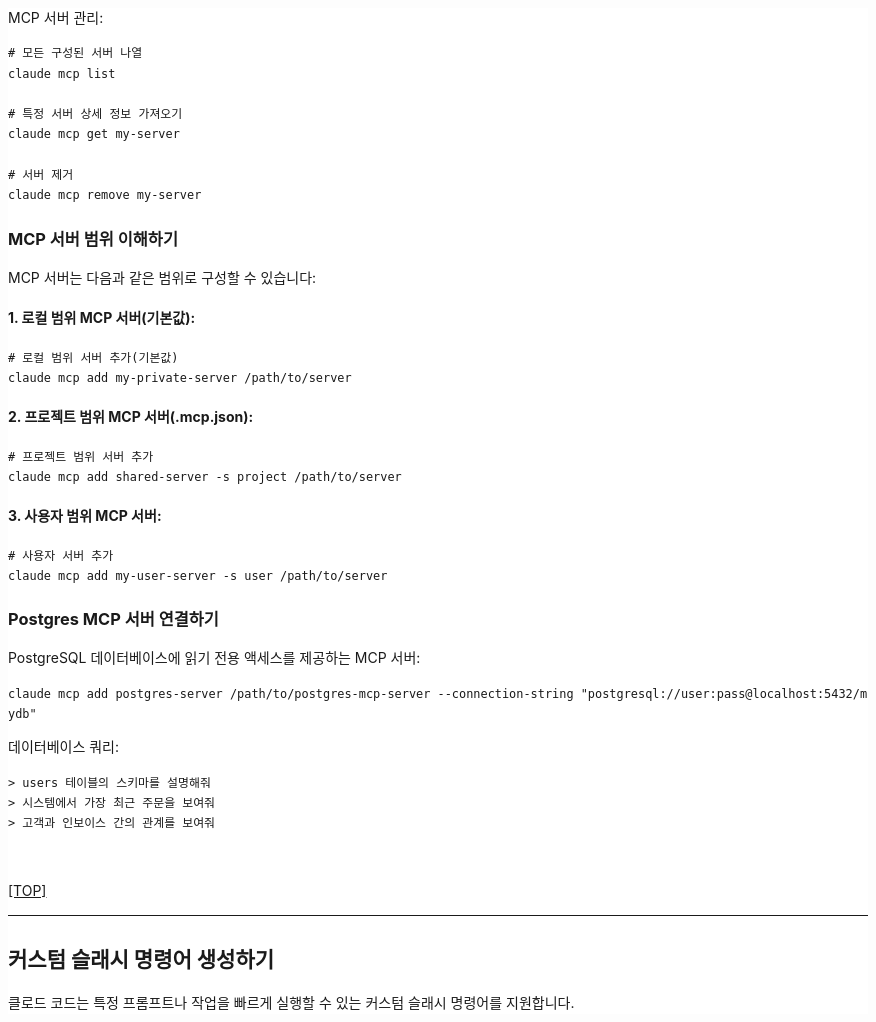 MCP 서버 관리:
```shell
# 모든 구성된 서버 나열
claude mcp list

# 특정 서버 상세 정보 가져오기
claude mcp get my-server

# 서버 제거
claude mcp remove my-server
```

### MCP 서버 범위 이해하기
MCP 서버는 다음과 같은 범위로 구성할 수 있습니다:

#### 1. 로컬 범위 MCP 서버(기본값):
```shell
# 로컬 범위 서버 추가(기본값)
claude mcp add my-private-server /path/to/server
```

#### 2. 프로젝트 범위 MCP 서버(.mcp.json):
```shell
# 프로젝트 범위 서버 추가
claude mcp add shared-server -s project /path/to/server
```

#### 3. 사용자 범위 MCP 서버:
```shell
# 사용자 서버 추가
claude mcp add my-user-server -s user /path/to/server
```

### Postgres MCP 서버 연결하기
PostgreSQL 데이터베이스에 읽기 전용 액세스를 제공하는 MCP 서버:
```shell
claude mcp add postgres-server /path/to/postgres-mcp-server --connection-string "postgresql://user:pass@localhost:5432/mydb"
```

데이터베이스 쿼리:
```shell 
> users 테이블의 스키마를 설명해줘
> 시스템에서 가장 최근 주문을 보여줘
> 고객과 인보이스 간의 관계를 보여줘
```

<br/>

[[TOP]](#index)

---
## 커스텀 슬래시 명령어 생성하기
클로드 코드는 특정 프롬프트나 작업을 빠르게 실행할 수 있는 커스텀 슬래시 명령어를 지원합니다.
